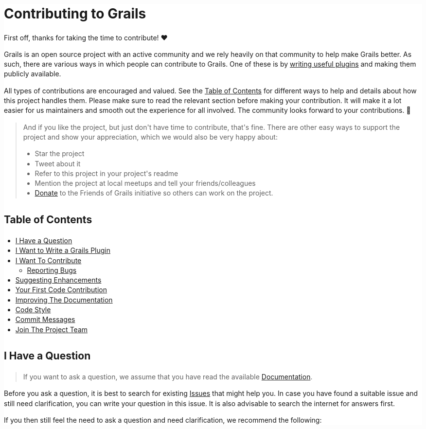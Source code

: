 
# Contributing to Grails

First off, thanks for taking the time to contribute! ❤️

Grails is an open source project with an active community and we rely heavily on that community to help make Grails better. As such, there are various ways in which people can contribute to Grails. One of these is by [writing useful plugins](https://docs.grails.org/latest/guide/plugins.html) and making them publicly available.

All types of contributions are encouraged and valued. See the [Table of Contents](#table-of-contents) for different ways to help and details about how this project handles them. Please make sure to read the relevant section before making your contribution. It will make it a lot easier for us maintainers and smooth out the experience for all involved. The community looks forward to your contributions. 🎉

> And if you like the project, but just don't have time to contribute, that's fine. There are other easy ways to support the project and show your appreciation, which we would also be very happy about:
> - Star the project
> - Tweet about it
> - Refer to this project in your project's readme
> - Mention the project at local meetups and tell your friends/colleagues
> - [Donate](https://opencollective.com/friends-of-grails) to the Friends of Grails initiative so others can work on the project.


## Table of Contents

- [I Have a Question](#i-have-a-question)
- [I Want to Write a Grails Plugin](#i-want-to-write-a-grails-plugin)
- [I Want To Contribute](#i-want-to-contribute)
  - [Reporting Bugs](#reporting-bugs)
- [Suggesting Enhancements](#suggesting-enhancements)
- [Your First Code Contribution](#your-first-code-contribution)
- [Improving The Documentation](#improving-the-documentation)
- [Code Style](#code-style)
- [Commit Messages](#commit-messages)
- [Join The Project Team](#join-the-project-team)



## I Have a Question

> If you want to ask a question, we assume that you have read the available [Documentation](https://docs.grails.org/latest/).

Before you ask a question, it is best to search for existing [Issues](https://github.com/grails/grails-core/issues) that might help you. In case you have found a suitable issue and still need clarification, you can write your question in this issue. It is also advisable to search the internet for answers first.

If you then still feel the need to ask a question and need clarification, we recommend the following:
